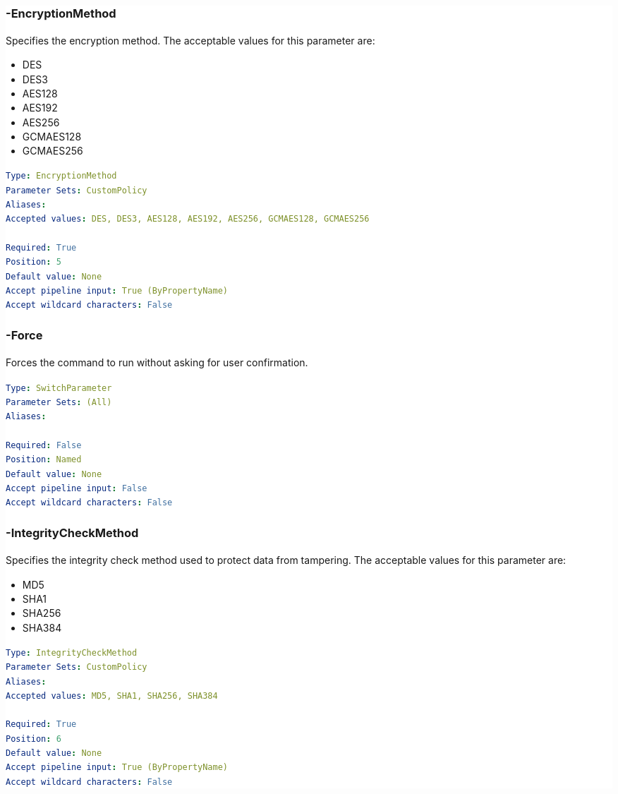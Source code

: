 ### -EncryptionMethod
Specifies the encryption method.
The acceptable values for this parameter are:

- DES
- DES3
- AES128
- AES192
- AES256
- GCMAES128
- GCMAES256

```yaml
Type: EncryptionMethod
Parameter Sets: CustomPolicy
Aliases: 
Accepted values: DES, DES3, AES128, AES192, AES256, GCMAES128, GCMAES256

Required: True
Position: 5
Default value: None
Accept pipeline input: True (ByPropertyName)
Accept wildcard characters: False
```

### -Force
Forces the command to run without asking for user confirmation.

```yaml
Type: SwitchParameter
Parameter Sets: (All)
Aliases: 

Required: False
Position: Named
Default value: None
Accept pipeline input: False
Accept wildcard characters: False
```

### -IntegrityCheckMethod
Specifies the integrity check method used to protect data from tampering.
The acceptable values for this parameter are:

- MD5
- SHA1
- SHA256
- SHA384

```yaml
Type: IntegrityCheckMethod
Parameter Sets: CustomPolicy
Aliases: 
Accepted values: MD5, SHA1, SHA256, SHA384

Required: True
Position: 6
Default value: None
Accept pipeline input: True (ByPropertyName)
Accept wildcard characters: False
```
